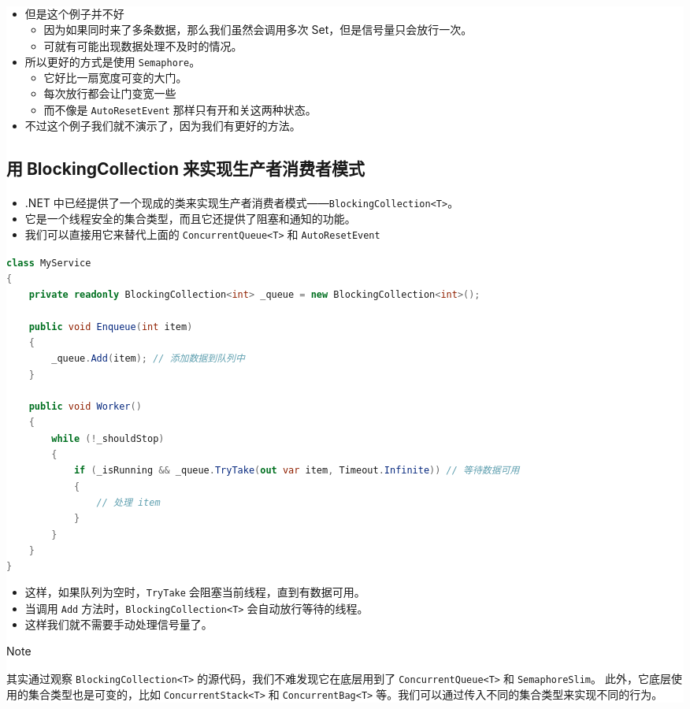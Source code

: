 - 但是这个例子并不好
    - 因为如果同时来了多条数据，那么我们虽然会调用多次 Set，但是信号量只会放行一次。
    - 可就有可能出现数据处理不及时的情况。
- 所以更好的方式是使用 `Semaphore`。
    - 它好比一扇宽度可变的大门。
    - 每次放行都会让门变宽一些
    - 而不像是 `AutoResetEvent` 那样只有开和关这两种状态。
- 不过这个例子我们就不演示了，因为我们有更好的方法。

## 用 BlockingCollection 来实现生产者消费者模式
- .NET 中已经提供了一个现成的类来实现生产者消费者模式——`BlockingCollection<T>`。
- 它是一个线程安全的集合类型，而且它还提供了阻塞和通知的功能。
- 我们可以直接用它来替代上面的 `ConcurrentQueue<T>` 和 `AutoResetEvent`


```cs
class MyService
{
    private readonly BlockingCollection<int> _queue = new BlockingCollection<int>();

    public void Enqueue(int item)
    {
        _queue.Add(item); // 添加数据到队列中
    }

    public void Worker()
    {
        while (!_shouldStop)
        {
            if (_isRunning && _queue.TryTake(out var item, Timeout.Infinite)) // 等待数据可用
            {
                // 处理 item
            }
        }
    }
}
```

- 这样，如果队列为空时，`TryTake` 会阻塞当前线程，直到有数据可用。
- 当调用 `Add` 方法时，`BlockingCollection<T>` 会自动放行等待的线程。
- 这样我们就不需要手动处理信号量了。

> [!note]
> 其实通过观察 `BlockingCollection<T>` 的源代码，我们不难发现它在底层用到了 `ConcurrentQueue<T>` 和 `SemaphoreSlim`。
> 此外，它底层使用的集合类型也是可变的，比如 `ConcurrentStack<T>` 和 `ConcurrentBag<T>` 等。我们可以通过传入不同的集合类型来实现不同的行为。
